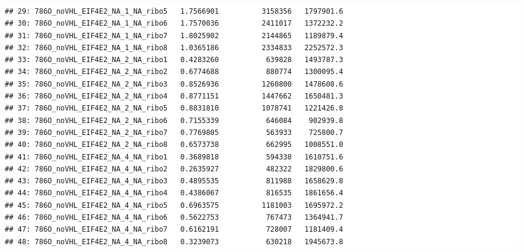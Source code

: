     ## 29: 786O_noVHL_EIF4E2_NA_1_NA_ribo5   1.7566901          3158356   1797901.6
    ## 30: 786O_noVHL_EIF4E2_NA_1_NA_ribo6   1.7570036          2411017   1372232.2
    ## 31: 786O_noVHL_EIF4E2_NA_1_NA_ribo7   1.8025902          2144865   1189879.4
    ## 32: 786O_noVHL_EIF4E2_NA_1_NA_ribo8   1.0365186          2334833   2252572.3
    ## 33: 786O_noVHL_EIF4E2_NA_2_NA_ribo1   0.4283260           639828   1493787.3
    ## 34: 786O_noVHL_EIF4E2_NA_2_NA_ribo2   0.6774688           880774   1300095.4
    ## 35: 786O_noVHL_EIF4E2_NA_2_NA_ribo3   0.8526936          1260800   1478608.6
    ## 36: 786O_noVHL_EIF4E2_NA_2_NA_ribo4   0.8771151          1447662   1650481.3
    ## 37: 786O_noVHL_EIF4E2_NA_2_NA_ribo5   0.8831810          1078741   1221426.8
    ## 38: 786O_noVHL_EIF4E2_NA_2_NA_ribo6   0.7155339           646084    902939.8
    ## 39: 786O_noVHL_EIF4E2_NA_2_NA_ribo7   0.7769805           563933    725800.7
    ## 40: 786O_noVHL_EIF4E2_NA_2_NA_ribo8   0.6573738           662995   1008551.0
    ## 41: 786O_noVHL_EIF4E2_NA_4_NA_ribo1   0.3689818           594338   1610751.6
    ## 42: 786O_noVHL_EIF4E2_NA_4_NA_ribo2   0.2635927           482322   1829800.6
    ## 43: 786O_noVHL_EIF4E2_NA_4_NA_ribo3   0.4895535           811988   1658629.8
    ## 44: 786O_noVHL_EIF4E2_NA_4_NA_ribo4   0.4386067           816535   1861656.4
    ## 45: 786O_noVHL_EIF4E2_NA_4_NA_ribo5   0.6963575          1181003   1695972.2
    ## 46: 786O_noVHL_EIF4E2_NA_4_NA_ribo6   0.5622753           767473   1364941.7
    ## 47: 786O_noVHL_EIF4E2_NA_4_NA_ribo7   0.6162191           728007   1181409.4
    ## 48: 786O_noVHL_EIF4E2_NA_4_NA_ribo8   0.3239073           630218   1945673.8